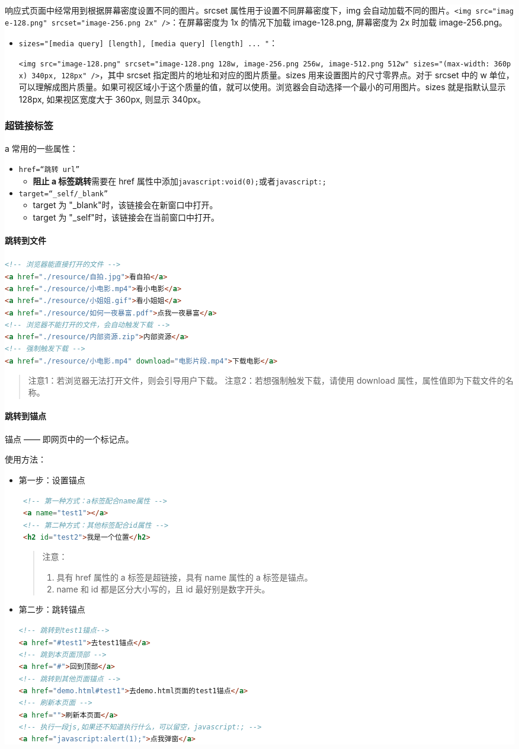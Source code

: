    响应式页面中经常用到根据屏幕密度设置不同的图片。srcset 属性用于设置不同屏幕密度下，img 会自动加载不同的图片。`<img src="image-128.png" srcset="image-256.png 2x" />`：在屏幕密度为 1x 的情况下加载 image-128.png, 屏幕密度为 2x 时加载 image-256.png。
- `sizes="[media query] [length], [media query] [length] ... "`：

    `<img src="image-128.png" srcset="image-128.png 128w, image-256.png 256w, image-512.png 512w" sizes="(max-width: 360px) 340px, 128px" />`，其中 srcset 指定图片的地址和对应的图片质量。sizes 用来设置图片的尺寸零界点。对于 srcset 中的 w 单位，可以理解成图片质量。如果可视区域小于这个质量的值，就可以使用。浏览器会自动选择一个最小的可用图片。sizes 就是指默认显示 128px, 如果视区宽度大于 360px, 则显示 340px。

### 超链接标签

a 常用的一些属性：

- `href=“跳转 url”`
  - **阻止 a 标签跳转**需要在 href 属性中添加`javascript:void(0);`或者`javascript:;`
- `target=“_self/_blank”`
  - target 为 "_blank"时，该链接会在新窗口中打开。
  - target 为 "_self"时，该链接会在当前窗口中打开。

#### 跳转到文件

```html
<!-- 浏览器能直接打开的文件 -->
<a href="./resource/自拍.jpg">看自拍</a>
<a href="./resource/小电影.mp4">看小电影</a>
<a href="./resource/小姐姐.gif">看小姐姐</a>
<a href="./resource/如何一夜暴富.pdf">点我一夜暴富</a>
<!-- 浏览器不能打开的文件，会自动触发下载 -->
<a href="./resource/内部资源.zip">内部资源</a>
<!-- 强制触发下载 -->
<a href="./resource/小电影.mp4" download="电影片段.mp4">下载电影</a>
```

> 注意1：若浏览器无法打开文件，则会引导用户下载。
> 注意2：若想强制触发下载，请使用 download 属性，属性值即为下载文件的名称。

#### 跳转到锚点

锚点 —— 即网页中的一个标记点。

使用方法：

- 第一步：设置锚点

  ```html
   <!-- 第一种方式：a标签配合name属性 -->
   <a name="test1"></a>
   <!-- 第二种方式：其他标签配合id属性 -->
   <h2 id="test2">我是一个位置</h2>
  ```

  > 注意：
  >
  > 1. 具有 href 属性的 a 标签是超链接，具有 name 属性的 a 标签是锚点。
  > 2. name 和 id 都是区分大小写的，且 id 最好别是数字开头。

- 第二步：跳转锚点

   ```html
   <!-- 跳转到test1锚点-->
   <a href="#test1">去test1锚点</a>
   <!-- 跳到本页面顶部 -->
   <a href="#">回到顶部</a>
   <!-- 跳转到其他页面锚点 -->
   <a href="demo.html#test1">去demo.html页面的test1锚点</a>
   <!-- 刷新本页面 -->
   <a href="">刷新本页面</a>
   <!-- 执行一段js,如果还不知道执行什么，可以留空，javascript:; -->
   <a href="javascript:alert(1);">点我弹窗</a>
   ```
